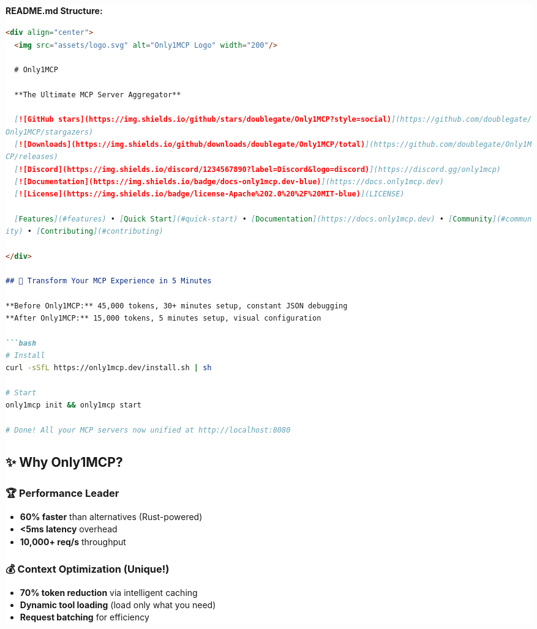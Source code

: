 **README.md Structure:**

```markdown
<div align="center">
  <img src="assets/logo.svg" alt="Only1MCP Logo" width="200"/>
  
  # Only1MCP
  
  **The Ultimate MCP Server Aggregator**
  
  [![GitHub stars](https://img.shields.io/github/stars/doublegate/Only1MCP?style=social)](https://github.com/doublegate/Only1MCP/stargazers)
  [![Downloads](https://img.shields.io/github/downloads/doublegate/Only1MCP/total)](https://github.com/doublegate/Only1MCP/releases)
  [![Discord](https://img.shields.io/discord/1234567890?label=Discord&logo=discord)](https://discord.gg/only1mcp)
  [![Documentation](https://img.shields.io/badge/docs-only1mcp.dev-blue)](https://docs.only1mcp.dev)
  [![License](https://img.shields.io/badge/license-Apache%202.0%20%2F%20MIT-blue)](LICENSE)
  
  [Features](#features) • [Quick Start](#quick-start) • [Documentation](https://docs.only1mcp.dev) • [Community](#community) • [Contributing](#contributing)
  
</div>

## 🚀 Transform Your MCP Experience in 5 Minutes

**Before Only1MCP:** 45,000 tokens, 30+ minutes setup, constant JSON debugging  
**After Only1MCP:** 15,000 tokens, 5 minutes setup, visual configuration

```bash
# Install
curl -sSfL https://only1mcp.dev/install.sh | sh

# Start
only1mcp init && only1mcp start

# Done! All your MCP servers now unified at http://localhost:8080
```

## ✨ Why Only1MCP?

### 🏆 Performance Leader
- **60% faster** than alternatives (Rust-powered)
- **<5ms latency** overhead
- **10,000+ req/s** throughput

### 💰 Context Optimization (Unique!)
- **70% token reduction** via intelligent caching
- **Dynamic tool loading** (load only what you need)
- **Request batching** for efficiency
